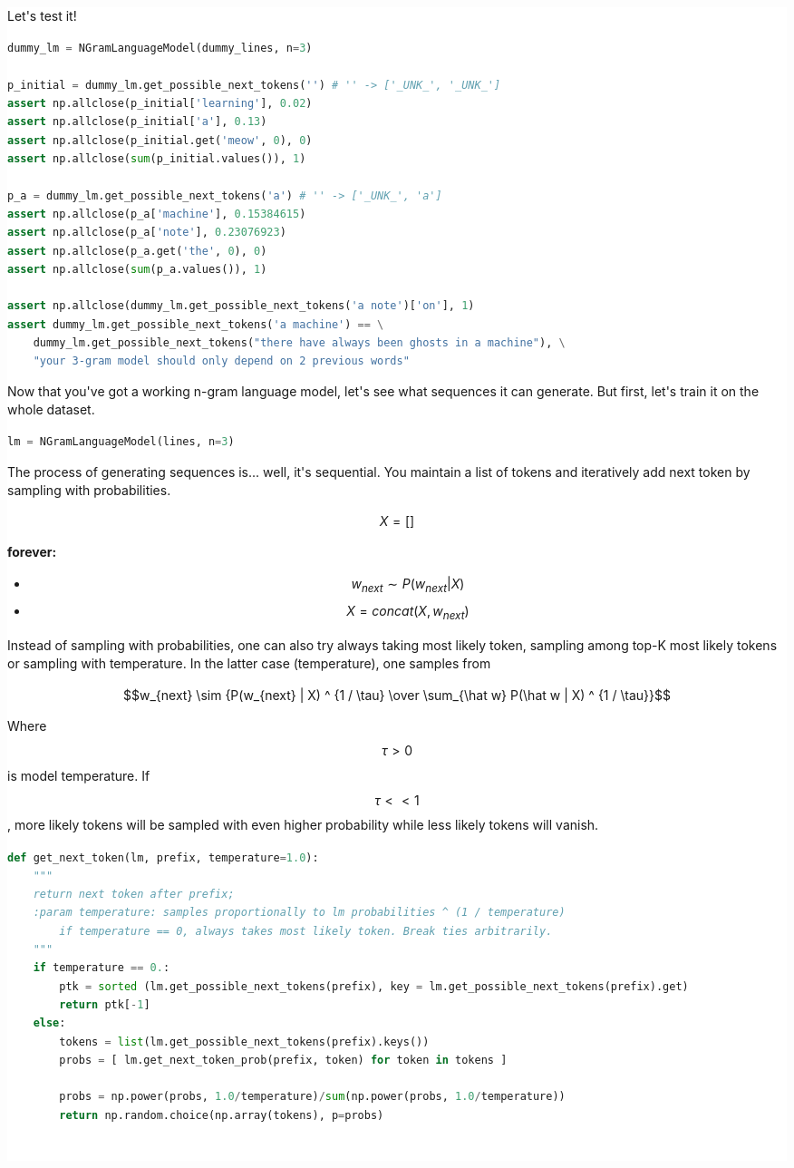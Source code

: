 Let's test it!

```python
dummy_lm = NGramLanguageModel(dummy_lines, n=3)

p_initial = dummy_lm.get_possible_next_tokens('') # '' -> ['_UNK_', '_UNK_']
assert np.allclose(p_initial['learning'], 0.02)
assert np.allclose(p_initial['a'], 0.13)
assert np.allclose(p_initial.get('meow', 0), 0)
assert np.allclose(sum(p_initial.values()), 1)

p_a = dummy_lm.get_possible_next_tokens('a') # '' -> ['_UNK_', 'a']
assert np.allclose(p_a['machine'], 0.15384615)
assert np.allclose(p_a['note'], 0.23076923)
assert np.allclose(p_a.get('the', 0), 0)
assert np.allclose(sum(p_a.values()), 1)

assert np.allclose(dummy_lm.get_possible_next_tokens('a note')['on'], 1)
assert dummy_lm.get_possible_next_tokens('a machine') == \
    dummy_lm.get_possible_next_tokens("there have always been ghosts in a machine"), \
    "your 3-gram model should only depend on 2 previous words"
```

Now that you've got a working n-gram language model, let's see what sequences it can generate. But first, let's train it on the whole dataset.

```python
lm = NGramLanguageModel(lines, n=3)
```


The process of generating sequences is... well, it's sequential. You maintain a list of tokens and iteratively add next token by sampling with probabilities.

$$ X = [] $$

__forever:__
* $$w_{next} \sim P(w_{next} | X)$$
* $$X = concat(X, w_{next})$$


Instead of sampling with probabilities, one can also try always taking most likely token, sampling among top-K most likely tokens or sampling with temperature. In the latter case (temperature), one samples from

$$w_{next} \sim {P(w_{next} | X) ^ {1 / \tau} \over \sum_{\hat w} P(\hat w | X) ^ {1 / \tau}}$$

Where $$\tau > 0$$ is model temperature. If $$\tau << 1$$, more likely tokens will be sampled with even higher probability while less likely tokens will vanish.


```python
def get_next_token(lm, prefix, temperature=1.0):
    """
    return next token after prefix;
    :param temperature: samples proportionally to lm probabilities ^ (1 / temperature)
        if temperature == 0, always takes most likely token. Break ties arbitrarily.
    """
    if temperature == 0.:
        ptk = sorted (lm.get_possible_next_tokens(prefix), key = lm.get_possible_next_tokens(prefix).get)
        return ptk[-1]
    else:
        tokens = list(lm.get_possible_next_tokens(prefix).keys())
        probs = [ lm.get_next_token_prob(prefix, token) for token in tokens ]
        
        probs = np.power(probs, 1.0/temperature)/sum(np.power(probs, 1.0/temperature))
        return np.random.choice(np.array(tokens), p=probs)
 
        
```